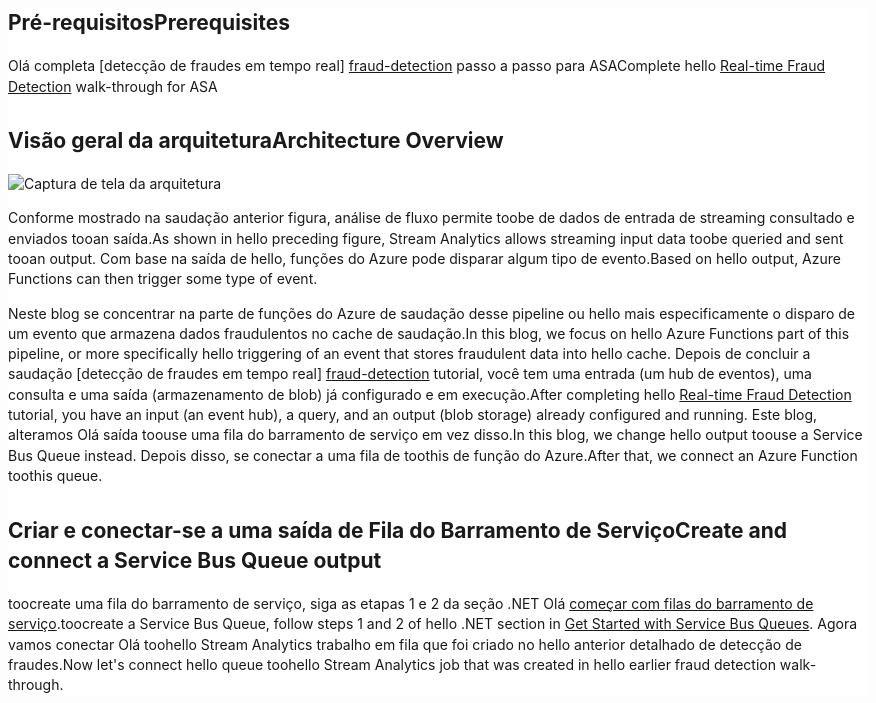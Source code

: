 ## <a name="prerequisites"></a><span data-ttu-id="60814-112">Pré-requisitos</span><span class="sxs-lookup"><span data-stu-id="60814-112">Prerequisites</span></span>
<span data-ttu-id="60814-113">Olá completa [detecção de fraudes em tempo real] [ fraud-detection] passo a passo para ASA</span><span class="sxs-lookup"><span data-stu-id="60814-113">Complete hello [Real-time Fraud Detection][fraud-detection] walk-through for ASA</span></span>

## <a name="architecture-overview"></a><span data-ttu-id="60814-114">Visão geral da arquitetura</span><span class="sxs-lookup"><span data-stu-id="60814-114">Architecture Overview</span></span>
![Captura de tela da arquitetura](./media/stream-analytics-functions-redis/architecture-overview.png)

<span data-ttu-id="60814-116">Conforme mostrado na saudação anterior figura, análise de fluxo permite toobe de dados de entrada de streaming consultado e enviados tooan saída.</span><span class="sxs-lookup"><span data-stu-id="60814-116">As shown in hello preceding figure, Stream Analytics allows streaming input data toobe queried and sent tooan output.</span></span> <span data-ttu-id="60814-117">Com base na saída de hello, funções do Azure pode disparar algum tipo de evento.</span><span class="sxs-lookup"><span data-stu-id="60814-117">Based on hello output, Azure Functions can then trigger some type of event.</span></span> 

<span data-ttu-id="60814-118">Neste blog se concentrar na parte de funções do Azure de saudação desse pipeline ou hello mais especificamente o disparo de um evento que armazena dados fraudulentos no cache de saudação.</span><span class="sxs-lookup"><span data-stu-id="60814-118">In this blog, we focus on hello Azure Functions part of this pipeline, or more specifically hello triggering of an event that stores fraudulent data into hello cache.</span></span>
<span data-ttu-id="60814-119">Depois de concluir a saudação [detecção de fraudes em tempo real] [ fraud-detection] tutorial, você tem uma entrada (um hub de eventos), uma consulta e uma saída (armazenamento de blob) já configurado e em execução.</span><span class="sxs-lookup"><span data-stu-id="60814-119">After completing hello [Real-time Fraud Detection][fraud-detection] tutorial, you have an input (an event hub), a query, and an output (blob storage) already configured and running.</span></span> <span data-ttu-id="60814-120">Este blog, alteramos Olá saída toouse uma fila do barramento de serviço em vez disso.</span><span class="sxs-lookup"><span data-stu-id="60814-120">In this blog, we change hello output toouse a Service Bus Queue instead.</span></span> <span data-ttu-id="60814-121">Depois disso, se conectar a uma fila de toothis de função do Azure.</span><span class="sxs-lookup"><span data-stu-id="60814-121">After that, we connect an Azure Function toothis queue.</span></span> 

## <a name="create-and-connect-a-service-bus-queue-output"></a><span data-ttu-id="60814-122">Criar e conectar-se a uma saída de Fila do Barramento de Serviço</span><span class="sxs-lookup"><span data-stu-id="60814-122">Create and connect a Service Bus Queue output</span></span>
<span data-ttu-id="60814-123">toocreate uma fila do barramento de serviço, siga as etapas 1 e 2 da seção .NET Olá [começar com filas do barramento de serviço][servicebus-getstarted].</span><span class="sxs-lookup"><span data-stu-id="60814-123">toocreate a Service Bus Queue, follow steps 1 and 2 of hello .NET section in [Get Started with Service Bus Queues][servicebus-getstarted].</span></span>
<span data-ttu-id="60814-124">Agora vamos conectar Olá toohello Stream Analytics trabalho em fila que foi criado no hello anterior detalhado de detecção de fraudes.</span><span class="sxs-lookup"><span data-stu-id="60814-124">Now let's connect hello queue toohello Stream Analytics job that was created in hello earlier fraud detection walk-through.</span></span>


[fraud-detection]: stream-analytics-real-time-fraud-detection.md
[servicebus-getstarted]: ../service-bus-messaging/service-bus-dotnet-get-started-with-queues.md
[use-rediscache]: ../redis-cache/cache-dotnet-how-to-use-azure-redis-cache.md
[functions-getstarted]: ../azure-functions/functions-create-first-azure-function.md